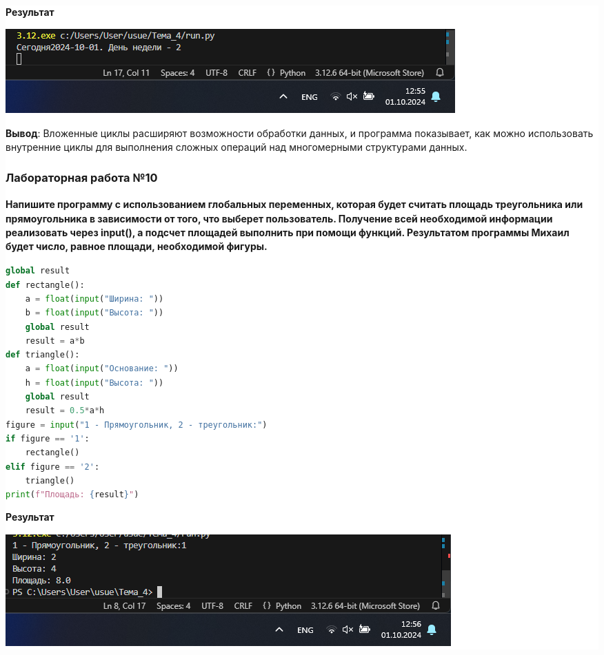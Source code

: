 **Результат**


![Изображение](https://github.com/Wottajotta/Software_engineering/blob/Тема_4/pic/Lab4_9.png "2.9")


**Вывод**: Вложенные циклы расширяют возможности обработки данных, и программа показывает, как можно использовать внутренние циклы для выполнения сложных операций над многомерными структурами данных.


### Лабораторная работа №10
**Напишите программу с использованием глобальных переменных, которая будет считать площадь треугольника или прямоугольника в зависимости от того, что выберет пользователь. Получение всей необходимой информации реализовать через input(), а подсчет площадей выполнить при помощи функций. Результатом программы Михаил будет число, равное площади, необходимой фигуры.**

```python
global result
def rectangle():
    a = float(input("Ширина: "))
    b = float(input("Высота: "))
    global result
    result = a*b
def triangle():
    a = float(input("Основание: "))
    h = float(input("Высота: "))
    global result
    result = 0.5*a*h
figure = input("1 - Прямоугольник, 2 - треугольник:")
if figure == '1':
    rectangle()
elif figure == '2':
    triangle()
print(f"Площадь: {result}")
```

**Результат**


![Изображение](https://github.com/Wottajotta/Software_engineering/blob/Тема_4/pic/Lab4_10.png "2.10")
